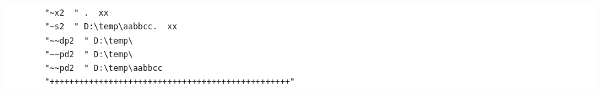 ```batch
		"~x2  " .  xx
		"~s2  " D:\temp\aabbcc.  xx
		"~~dp2  " D:\temp\
		"~~pd2  " D:\temp\
		"~~pd2  " D:\temp\aabbcc
		"+++++++++++++++++++++++++++++++++++++++++++++++++"
```
